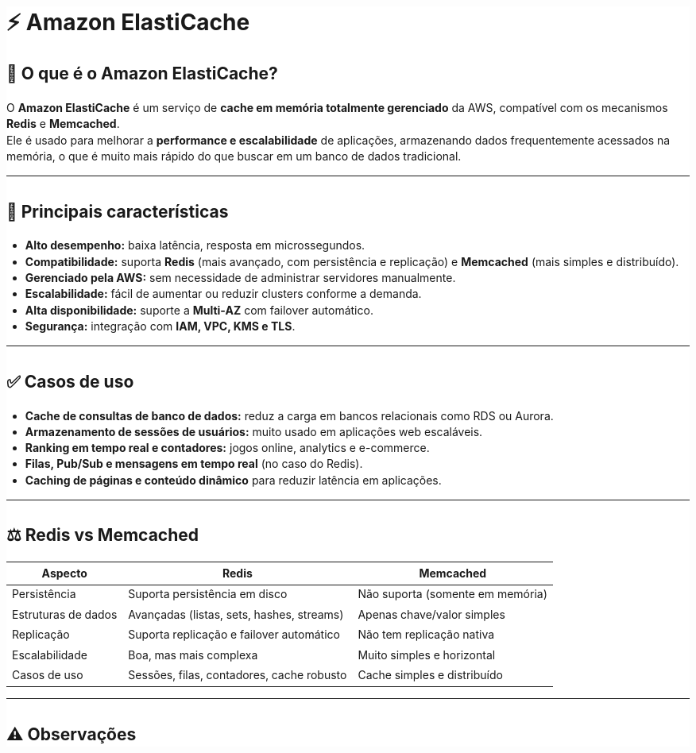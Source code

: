 # ⚡ Amazon ElastiCache

## 📌 O que é o Amazon ElastiCache?

O **Amazon ElastiCache** é um serviço de **cache em memória totalmente gerenciado** da AWS, compatível com os mecanismos **Redis** e **Memcached**.  
Ele é usado para melhorar a **performance e escalabilidade** de aplicações, armazenando dados frequentemente acessados na memória, o que é muito mais rápido do que buscar em um banco de dados tradicional.

---

## 🔑 Principais características

- **Alto desempenho:** baixa latência, resposta em microssegundos.  
- **Compatibilidade:** suporta **Redis** (mais avançado, com persistência e replicação) e **Memcached** (mais simples e distribuído).  
- **Gerenciado pela AWS:** sem necessidade de administrar servidores manualmente.  
- **Escalabilidade:** fácil de aumentar ou reduzir clusters conforme a demanda.  
- **Alta disponibilidade:** suporte a **Multi-AZ** com failover automático.  
- **Segurança:** integração com **IAM, VPC, KMS e TLS**.  

---

## ✅ Casos de uso

- **Cache de consultas de banco de dados:** reduz a carga em bancos relacionais como RDS ou Aurora.  
- **Armazenamento de sessões de usuários:** muito usado em aplicações web escaláveis.  
- **Ranking em tempo real e contadores:** jogos online, analytics e e-commerce.  
- **Filas, Pub/Sub e mensagens em tempo real** (no caso do Redis).  
- **Caching de páginas e conteúdo dinâmico** para reduzir latência em aplicações.  

---

## ⚖️ Redis vs Memcached

| Aspecto            | Redis                                     | Memcached                         |
|---------------------|-------------------------------------------|-----------------------------------|
| Persistência        | Suporta persistência em disco             | Não suporta (somente em memória)  |
| Estruturas de dados | Avançadas (listas, sets, hashes, streams) | Apenas chave/valor simples        |
| Replicação          | Suporta replicação e failover automático  | Não tem replicação nativa         |
| Escalabilidade      | Boa, mas mais complexa                    | Muito simples e horizontal        |
| Casos de uso        | Sessões, filas, contadores, cache robusto | Cache simples e distribuído       |

---

## ⚠️ Observações
